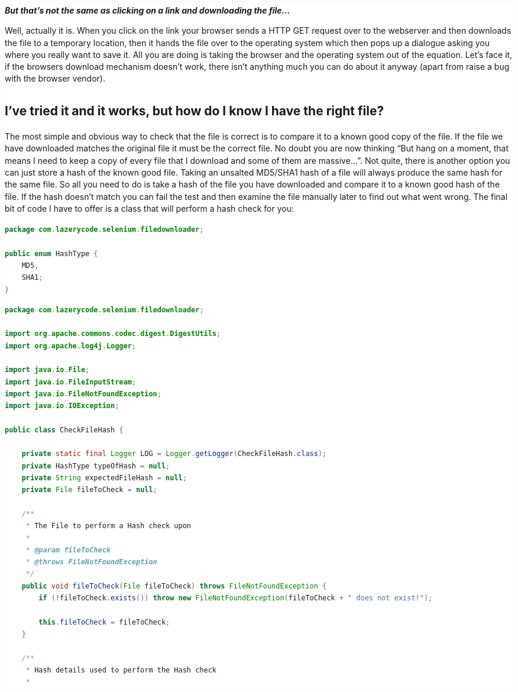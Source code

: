 ***But that’s not the same as clicking on a link and downloading the file…***

Well, actually it is. When you click on the link your browser sends a HTTP GET request over to the webserver and then downloads the file to a temporary location, then it hands the file over to the operating system which then pops up a dialogue asking you where you really want to save it. All you are doing is taking the browser and the operating system out of the equation. Let’s face it, if the browsers download mechanism doesn’t work, there isn’t anything much you can do about it anyway (apart from raise a bug with the browser vendor).

## I’ve tried it and it works, but how do I know I have the right file?

The most simple and obvious way to check that the file is correct is to compare it to a known good copy of the file. If the file we have downloaded matches the original file it must be the correct file. No doubt you are now thinking “But hang on a moment, that means I need to keep a copy of every file that I download and some of them are massive…”. Not quite, there is another option you can just store a hash of the known good file. Taking an unsalted MD5/SHA1 hash of a file will always produce the same hash for the same file. So all you need to do is take a hash of the file you have downloaded and compare it to a known good hash of the file. If the hash doesn’t match you can fail the test and then examine the file manually later to find out what went wrong.
The final bit of code I have to offer is a class that will perform a hash check for you:

```java
package com.lazerycode.selenium.filedownloader;

public enum HashType {
    MD5,
    SHA1;
}
```

```java
package com.lazerycode.selenium.filedownloader;

import org.apache.commons.codec.digest.DigestUtils;
import org.apache.log4j.Logger;

import java.io.File;
import java.io.FileInputStream;
import java.io.FileNotFoundException;
import java.io.IOException;

public class CheckFileHash {

    private static final Logger LOG = Logger.getLogger(CheckFileHash.class);
    private HashType typeOfHash = null;
    private String expectedFileHash = null;
    private File fileToCheck = null;

    /**
     * The File to perform a Hash check upon
     *
     * @param fileToCheck
     * @throws FileNotFoundException
     */
    public void fileToCheck(File fileToCheck) throws FileNotFoundException {
        if (!fileToCheck.exists()) throw new FileNotFoundException(fileToCheck + " does not exist!");

        this.fileToCheck = fileToCheck;
    }

    /**
     * Hash details used to perform the Hash check
     *
```